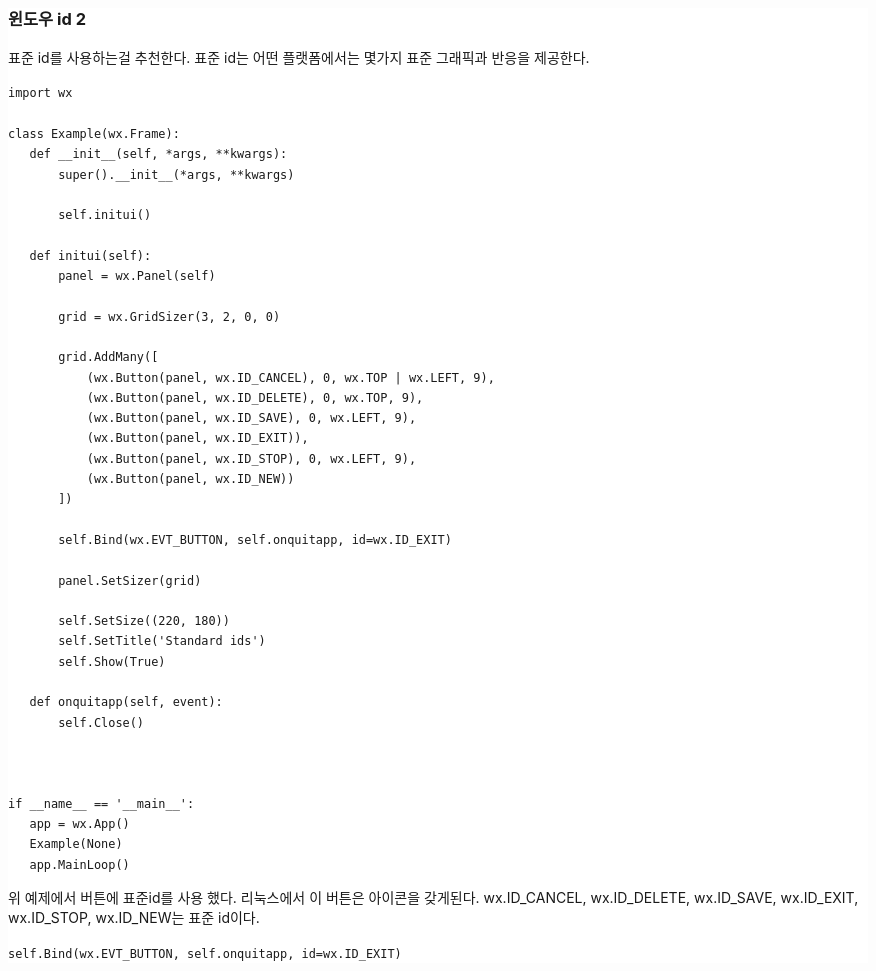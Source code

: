 

### 윈도우 id 2

표준 id를 사용하는걸 추천한다. 표준 id는 어떤 플랫폼에서는 몇가지 표준 그래픽과 반응을 제공한다.

 ```
import wx
 
class Example(wx.Frame):
    def __init__(self, *args, **kwargs):
        super().__init__(*args, **kwargs)
 
        self.initui()
 
    def initui(self):
        panel = wx.Panel(self)
 
        grid = wx.GridSizer(3, 2, 0, 0)
 
        grid.AddMany([
            (wx.Button(panel, wx.ID_CANCEL), 0, wx.TOP | wx.LEFT, 9),
            (wx.Button(panel, wx.ID_DELETE), 0, wx.TOP, 9),
            (wx.Button(panel, wx.ID_SAVE), 0, wx.LEFT, 9),
            (wx.Button(panel, wx.ID_EXIT)),
            (wx.Button(panel, wx.ID_STOP), 0, wx.LEFT, 9),
            (wx.Button(panel, wx.ID_NEW))
        ])
 
        self.Bind(wx.EVT_BUTTON, self.onquitapp, id=wx.ID_EXIT)
 
        panel.SetSizer(grid)
 
        self.SetSize((220, 180))
        self.SetTitle('Standard ids')
        self.Show(True)
 
    def onquitapp(self, event):
        self.Close()
 
 
 
if __name__ == '__main__':
    app = wx.App()
    Example(None)
    app.MainLoop()
 ```

위 예제에서 버튼에 표준id를 사용 했다. 리눅스에서 이 버튼은 아이콘을 갖게된다. wx.ID_CANCEL, wx.ID_DELETE, wx.ID_SAVE, wx.ID_EXIT, wx.ID_STOP, wx.ID_NEW는 표준 id이다.



```
self.Bind(wx.EVT_BUTTON, self.onquitapp, id=wx.ID_EXIT)
```
